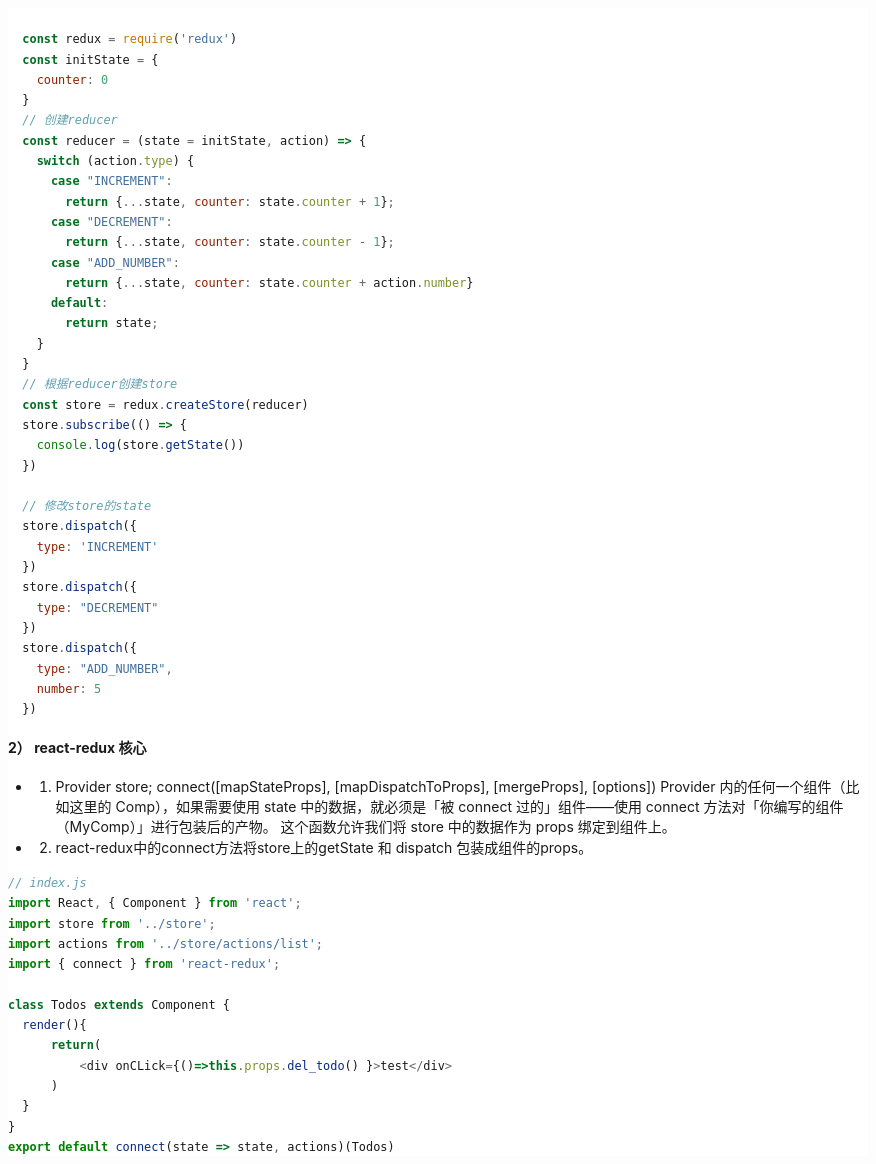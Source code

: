   ```js
    
    const redux = require('redux')
    const initState = {
      counter: 0
    }
    // 创建reducer
    const reducer = (state = initState, action) => {
      switch (action.type) {
        case "INCREMENT":
          return {...state, counter: state.counter + 1};
        case "DECREMENT":
          return {...state, counter: state.counter - 1};
        case "ADD_NUMBER":
          return {...state, counter: state.counter + action.number}
        default: 
          return state;
      }
    }
    // 根据reducer创建store
    const store = redux.createStore(reducer)
    store.subscribe(() => {
      console.log(store.getState())
    })

    // 修改store的state
    store.dispatch({
      type: 'INCREMENT'
    })
    store.dispatch({
      type: "DECREMENT"
    })
    store.dispatch({
      type: "ADD_NUMBER",
      number: 5
    })
  ```
#### 2） react-redux 核心
  - 1) Provider store; connect([mapStateProps], [mapDispatchToProps], [mergeProps], [options])
  Provider 内的任何一个组件（比如这里的 Comp），如果需要使用 state 中的数据，就必须是「被 connect 过的」组件——使用 connect 方法对「你编写的组件（MyComp）」进行包装后的产物。
  这个函数允许我们将 store 中的数据作为 props 绑定到组件上。
  - 2) react-redux中的connect方法将store上的getState 和 dispatch 包装成组件的props。
  ```js
  // index.js
  import React, { Component } from 'react';
  import store from '../store';
  import actions from '../store/actions/list';
  import { connect } from 'react-redux';

  class Todos extends Component {
    render(){
        return(
            <div onCLick={()=>this.props.del_todo() }>test</div>
        )
    }
  }
  export default connect(state => state, actions)(Todos)
  ```
